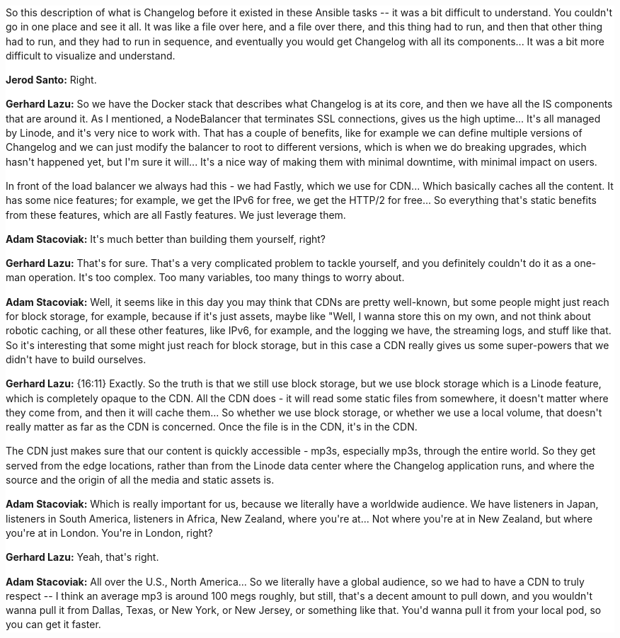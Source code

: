 So this description of what is Changelog before it existed in these Ansible tasks -- it was a bit difficult to understand. You couldn't go in one place and see it all. It was like a file over here, and a file over there, and this thing had to run, and then that other thing had to run, and they had to run in sequence, and eventually you would get Changelog with all its components... It was a bit more difficult to visualize and understand.

**Jerod Santo:** Right.

**Gerhard Lazu:** So we have the Docker stack that describes what Changelog is at its core, and then we have all the IS components that are around it. As I mentioned, a NodeBalancer that terminates SSL connections, gives us the high uptime... It's all managed by Linode, and it's very nice to work with. That has a couple of benefits, like for example we can define multiple versions of Changelog and we can just modify the balancer to root to different versions, which is when we do breaking upgrades, which hasn't happened yet, but I'm sure it will... It's a nice way of making them with minimal downtime, with minimal impact on users.

In front of the load balancer we always had this - we had Fastly, which we use for CDN... Which basically caches all the content. It has some nice features; for example, we get the IPv6 for free, we get the HTTP/2 for free... So everything that's static benefits from these features, which are all Fastly features. We just leverage them.

**Adam Stacoviak:** It's much better than building them yourself, right?

**Gerhard Lazu:** That's for sure. That's a very complicated problem to tackle yourself, and you definitely couldn't do it as a one-man operation. It's too complex. Too many variables, too many things to worry about.

**Adam Stacoviak:** Well, it seems like in this day you may think that CDNs are pretty well-known, but some people might just reach for block storage, for example, because if it's just assets, maybe like "Well, I wanna store this on my own, and not think about robotic caching, or all these other features, like IPv6, for example, and the logging we have, the streaming logs, and stuff like that. So it's interesting that some might just reach for block storage, but in this case a CDN really gives us some super-powers that we didn't have to build ourselves.

**Gerhard Lazu:** \{16:11\} Exactly. So the truth is that we still use block storage, but we use block storage which is a Linode feature, which is completely opaque to the CDN. All the CDN does - it will read some static files from somewhere, it doesn't matter where they come from, and then it will cache them... So whether we use block storage, or whether we use a local volume, that doesn't really matter as far as the CDN is concerned. Once the file is in the CDN, it's in the CDN.

The CDN just makes sure that our content is quickly accessible - mp3s, especially mp3s, through the entire world. So they get served from the edge locations, rather than from the Linode data center where the Changelog application runs, and where the source and the origin of all the media and static assets is.

**Adam Stacoviak:** Which is really important for us, because we literally have a worldwide audience. We have listeners in Japan, listeners in South America, listeners in Africa, New Zealand, where you're at... Not where you're at in New Zealand, but where you're at in London. You're in London, right?

**Gerhard Lazu:** Yeah, that's right.

**Adam Stacoviak:** All over the U.S., North America... So we literally have a global audience, so we had to have a CDN to truly respect -- I think an average mp3 is around 100 megs roughly, but still, that's a decent amount to pull down, and you wouldn't wanna pull it from Dallas, Texas, or New York, or New Jersey, or something like that. You'd wanna pull it from your local pod, so you can get it faster.
